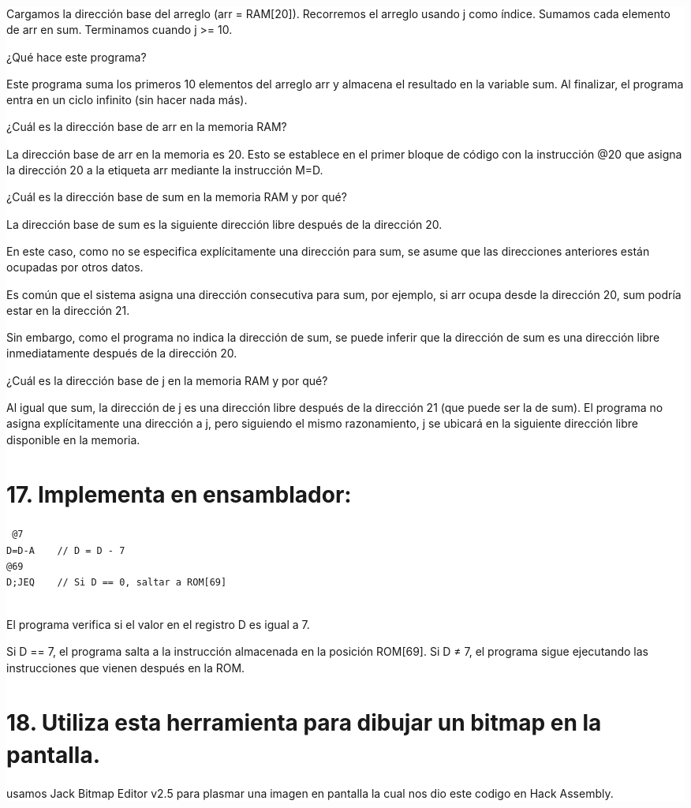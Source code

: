 
 Cargamos la dirección base del arreglo (arr = RAM[20]).
 Recorremos el arreglo usando j como índice.
 Sumamos cada elemento de arr en sum.
 Terminamos cuando j >= 10.

 ¿Qué hace este programa?

Este programa suma los primeros 10 elementos del arreglo arr y almacena el resultado en la variable sum. Al finalizar, el programa entra en un ciclo infinito (sin hacer nada más).

¿Cuál es la dirección base de arr en la memoria RAM?

La dirección base de arr en la memoria es 20. Esto se establece en el primer bloque de código con la instrucción @20 que asigna la dirección 20 a la etiqueta arr mediante la instrucción M=D.

¿Cuál es la dirección base de sum en la memoria RAM y por qué?

La dirección base de sum es la siguiente dirección libre después de la dirección 20.

En este caso, como no se especifica explícitamente una dirección para sum, se asume que las direcciones anteriores están ocupadas por otros datos.

Es común que el sistema asigna una dirección consecutiva para sum, por ejemplo, si arr ocupa desde la dirección 20, sum podría estar en la dirección 21.

Sin embargo, como el programa no indica la dirección de sum, se puede inferir que la dirección de sum es una dirección libre inmediatamente después de la dirección 20.

¿Cuál es la dirección base de j en la memoria RAM y por qué?

Al igual que sum, la dirección de j es una dirección libre después de la dirección 21 (que puede ser la de sum). El programa no asigna explícitamente una dirección a j, pero siguiendo el mismo razonamiento, j se ubicará en la siguiente dirección libre disponible en la memoria.

# 17. Implementa en ensamblador:

```
 @7  
D=D-A    // D = D - 7
@69  
D;JEQ    // Si D == 0, saltar a ROM[69]


```

El programa verifica si el valor en el registro D es igual a 7.

 Si D == 7, el programa salta a la instrucción almacenada en la posición ROM[69].
 Si D ≠ 7, el programa sigue ejecutando las instrucciones que vienen después en la ROM.


# 18. Utiliza esta herramienta para dibujar un bitmap en la pantalla.

 usamos Jack Bitmap Editor v2.5 para plasmar una imagen en pantalla la cual nos dio este codigo en Hack Assembly.
